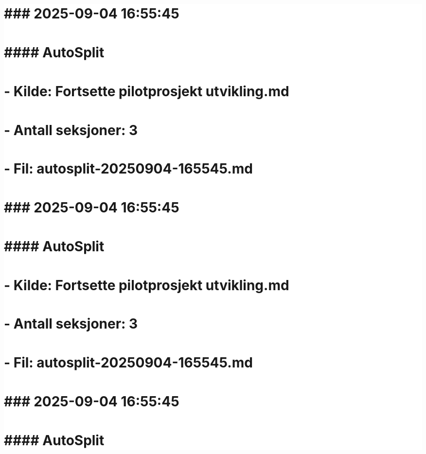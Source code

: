 #

# \### 2025-09-04 16:55:45

# \#### AutoSplit

# \- Kilde: Fortsette pilotprosjekt utvikling.md

# \- Antall seksjoner: 3

# \- Fil: autosplit-20250904-165545.md

#

#

#

#

# \### 2025-09-04 16:55:45

# \#### AutoSplit

# \- Kilde: Fortsette pilotprosjekt utvikling.md

# \- Antall seksjoner: 3

# \- Fil: autosplit-20250904-165545.md

#

#

#

#

# \### 2025-09-04 16:55:45

# \#### AutoSplit
